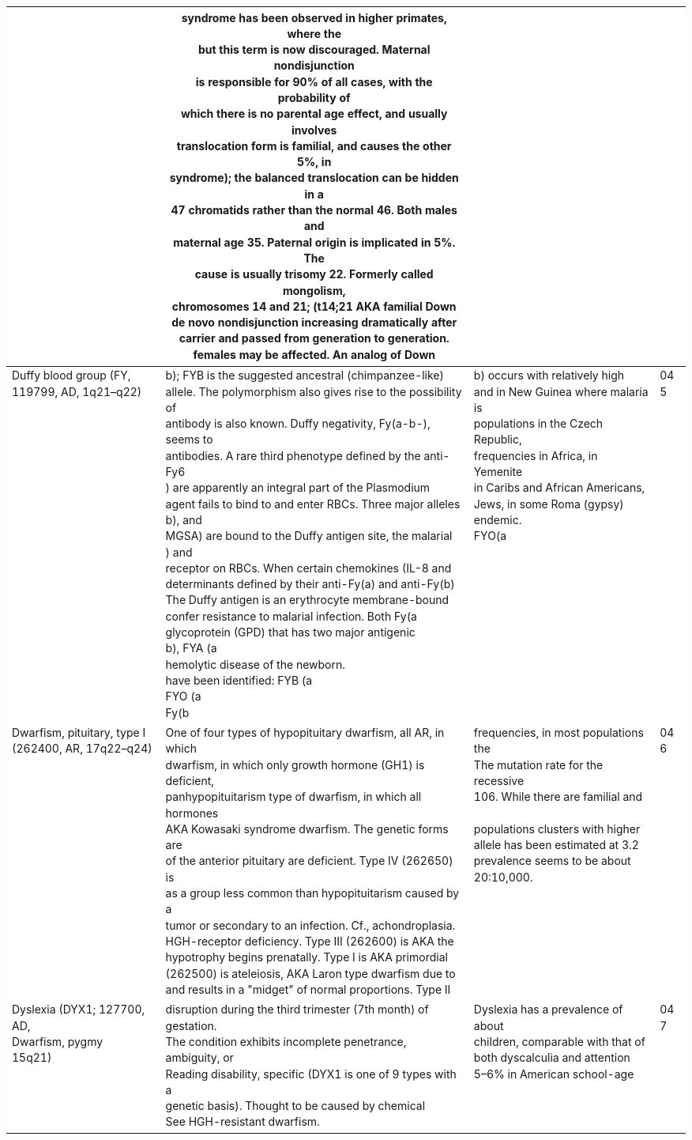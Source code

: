 |                                                          | syndrome has been observed in higher primates, where the<br>but this term is now discouraged. Maternal nondisjunction<br>is responsible for 90% of all cases, with the probability of<br>which there is no parental age effect, and usually involves<br>translocation form is familial, and causes the other 5%, in<br>syndrome); the balanced translocation can be hidden in a<br>47 chromatids rather than the normal 46. Both males and<br>maternal age 35. Paternal origin is implicated in 5%. The<br>cause is usually trisomy 22. Formerly called mongolism,<br>chromosomes 14 and 21; (t14;21 AKA familial Down<br>de novo nondisjunction increasing dramatically after<br>carrier and passed from generation to generation.<br>females may be affected. An analog of Down                                                              |                                                                                                                                                                                                                                            |     |
|----------------------------------------------------------|------------------------------------------------------------------------------------------------------------------------------------------------------------------------------------------------------------------------------------------------------------------------------------------------------------------------------------------------------------------------------------------------------------------------------------------------------------------------------------------------------------------------------------------------------------------------------------------------------------------------------------------------------------------------------------------------------------------------------------------------------------------------------------------------------------------------------------------------|--------------------------------------------------------------------------------------------------------------------------------------------------------------------------------------------------------------------------------------------|-----|
| Duffy blood group (FY,<br>119799, AD, 1q21–q22)          | b); FYB is the suggested ancestral (chimpanzee-like)<br>allele. The polymorphism also gives rise to the possibility of<br>antibody is also known. Duffy negativity, Fy(a-b-), seems to<br>antibodies. A rare third phenotype defined by the anti-Fy6<br>) are apparently an integral part of the Plasmodium<br>agent fails to bind to and enter RBCs. Three major alleles<br>b), and<br>MGSA) are bound to the Duffy antigen site, the malarial<br>) and<br>receptor on RBCs. When certain chemokines (IL-8 and<br>determinants defined by their anti-Fy(a) and anti-Fy(b)<br>The Duffy antigen is an erythrocyte membrane-bound<br>confer resistance to malarial infection. Both Fy(a<br>glycoprotein (GPD) that has two major antigenic<br>b), FYA (a<br>hemolytic disease of the newborn.<br>have been identified: FYB (a<br>FYO (a<br>Fy(b | b) occurs with relatively high<br>and in New Guinea where malaria is<br>populations in the Czech Republic,<br>frequencies in Africa, in Yemenite<br>in Caribs and African Americans,<br>Jews, in some Roma (gypsy)<br>endemic.<br>FYO(a    | 045 |
| Dwarfism, pituitary, type I<br>(262400, AR, 17q22–q24)   | One of four types of hypopituitary dwarfism, all AR, in which<br>dwarfism, in which only growth hormone (GH1) is deficient,<br>panhypopituitarism type of dwarfism, in which all hormones<br>AKA Kowasaki syndrome dwarfism. The genetic forms are<br>of the anterior pituitary are deficient. Type IV (262650) is<br>as a group less common than hypopituitarism caused by a<br>tumor or secondary to an infection. Cf., achondroplasia.<br>HGH-receptor deficiency. Type III (262600) is AKA the<br>hypotrophy begins prenatally. Type I is AKA primordial<br>(262500) is ateleiosis, AKA Laron type dwarfism due to<br>and results in a "midget" of normal proportions. Type II                                                                                                                                                             | frequencies, in most populations the<br>The mutation rate for the recessive<br>106. While there are familial and<br><br>populations clusters with higher<br>allele has been estimated at 3.2<br>prevalence seems to be about<br>20:10,000. | 046 |
| Dyslexia (DYX1; 127700, AD,<br>Dwarfism, pygmy<br>15q21) | disruption during the third trimester (7th month) of gestation.<br>The condition exhibits incomplete penetrance, ambiguity, or<br>Reading disability, specific (DYX1 is one of 9 types with a<br>genetic basis). Thought to be caused by chemical<br>See HGH-resistant dwarfism.                                                                                                                                                                                                                                                                                                                                                                                                                                                                                                                                                               | Dyslexia has a prevalence of about<br>children, comparable with that of<br>both dyscalculia and attention<br>5–6% in American school-age                                                                                                   | 047 |
